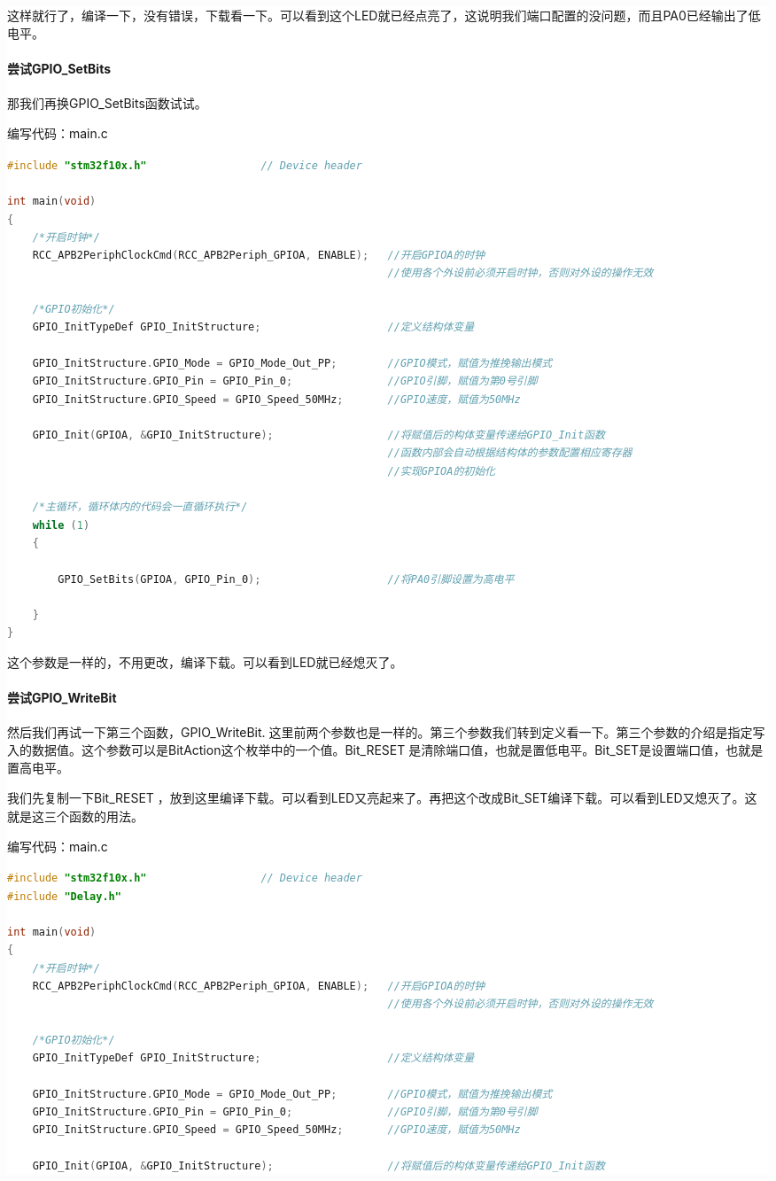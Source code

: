 这样就行了，编译一下，没有错误，下载看一下。可以看到这个LED就已经点亮了，这说明我们端口配置的没问题，而且PA0已经输出了低电平。

#### 尝试GPIO_SetBits

那我们再换GPIO_SetBits函数试试。

编写代码：main.c

```c
#include "stm32f10x.h"                  // Device header

int main(void)
{
	/*开启时钟*/
	RCC_APB2PeriphClockCmd(RCC_APB2Periph_GPIOA, ENABLE);	//开启GPIOA的时钟
															//使用各个外设前必须开启时钟，否则对外设的操作无效
	
	/*GPIO初始化*/
	GPIO_InitTypeDef GPIO_InitStructure;					//定义结构体变量
	
	GPIO_InitStructure.GPIO_Mode = GPIO_Mode_Out_PP;		//GPIO模式，赋值为推挽输出模式
	GPIO_InitStructure.GPIO_Pin = GPIO_Pin_0;				//GPIO引脚，赋值为第0号引脚
	GPIO_InitStructure.GPIO_Speed = GPIO_Speed_50MHz;		//GPIO速度，赋值为50MHz
	
	GPIO_Init(GPIOA, &GPIO_InitStructure);					//将赋值后的构体变量传递给GPIO_Init函数
															//函数内部会自动根据结构体的参数配置相应寄存器
															//实现GPIOA的初始化
	
	/*主循环，循环体内的代码会一直循环执行*/
	while (1)
	{
	
		GPIO_SetBits(GPIOA, GPIO_Pin_0);					//将PA0引脚设置为高电平
		
	}
}

```

这个参数是一样的，不用更改，编译下载。可以看到LED就已经熄灭了。

#### 尝试GPIO_WriteBit

然后我们再试一下第三个函数，GPIO_WriteBit. 这里前两个参数也是一样的。第三个参数我们转到定义看一下。第三个参数的介绍是指定写入的数据值。这个参数可以是BitAction这个枚举中的一个值。Bit_RESET 是清除端口值，也就是置低电平。Bit_SET是设置端口值，也就是置高电平。

我们先复制一下Bit_RESET ，放到这里编译下载。可以看到LED又亮起来了。再把这个改成Bit_SET编译下载。可以看到LED又熄灭了。这就是这三个函数的用法。

编写代码：main.c

```c
#include "stm32f10x.h"                  // Device header
#include "Delay.h"

int main(void)
{
	/*开启时钟*/
	RCC_APB2PeriphClockCmd(RCC_APB2Periph_GPIOA, ENABLE);	//开启GPIOA的时钟
															//使用各个外设前必须开启时钟，否则对外设的操作无效
	
	/*GPIO初始化*/
	GPIO_InitTypeDef GPIO_InitStructure;					//定义结构体变量
	
	GPIO_InitStructure.GPIO_Mode = GPIO_Mode_Out_PP;		//GPIO模式，赋值为推挽输出模式
	GPIO_InitStructure.GPIO_Pin = GPIO_Pin_0;				//GPIO引脚，赋值为第0号引脚
	GPIO_InitStructure.GPIO_Speed = GPIO_Speed_50MHz;		//GPIO速度，赋值为50MHz
	
	GPIO_Init(GPIOA, &GPIO_InitStructure);					//将赋值后的构体变量传递给GPIO_Init函数
```